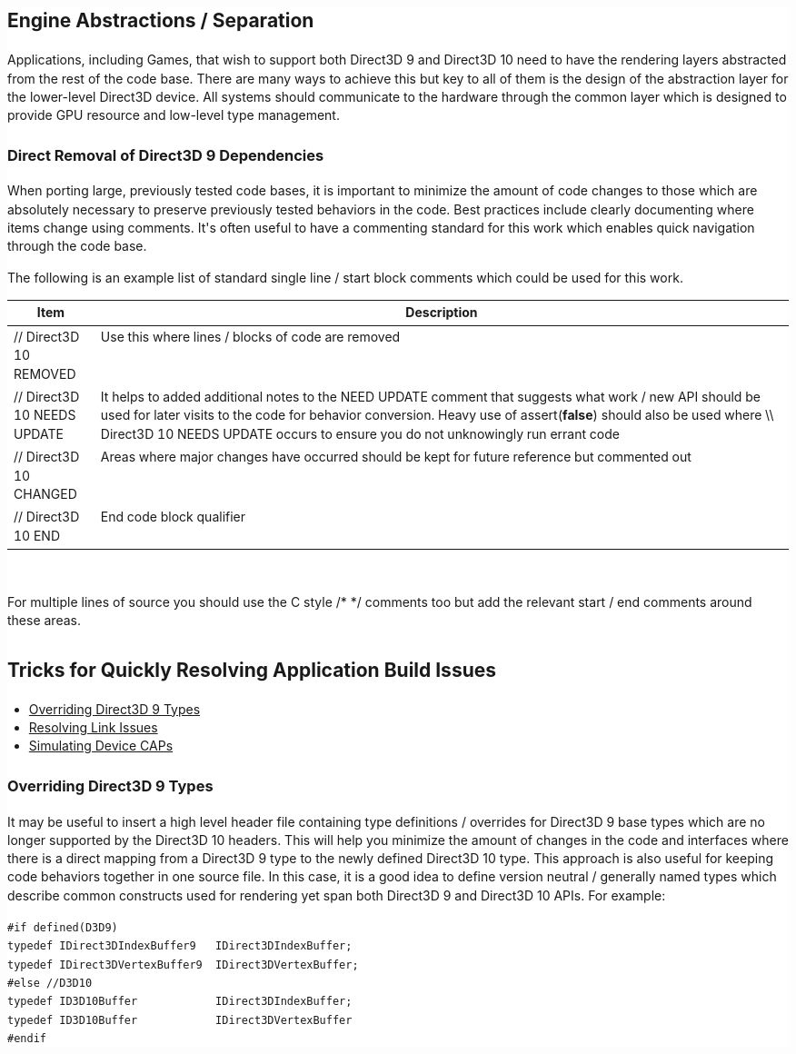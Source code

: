 ## Engine Abstractions / Separation

Applications, including Games, that wish to support both Direct3D 9 and Direct3D 10 need to have the rendering layers abstracted from the rest of the code base. There are many ways to achieve this but key to all of them is the design of the abstraction layer for the lower-level Direct3D device. All systems should communicate to the hardware through the common layer which is designed to provide GPU resource and low-level type management.

### Direct Removal of Direct3D 9 Dependencies

When porting large, previously tested code bases, it is important to minimize the amount of code changes to those which are absolutely necessary to preserve previously tested behaviors in the code. Best practices include clearly documenting where items change using comments. It's often useful to have a commenting standard for this work which enables quick navigation through the code base.

The following is an example list of standard single line / start block comments which could be used for this work.



| Item                                                                                                                                                                             | Description                                                                                                                                                                                                                                                                                                                    |
|----------------------------------------------------------------------------------------------------------------------------------------------------------------------------------|--------------------------------------------------------------------------------------------------------------------------------------------------------------------------------------------------------------------------------------------------------------------------------------------------------------------------------|
| <span id="___Direct3D_10_REMOVED"></span><span id="___direct3d_10_removed"></span><span id="___DIRECT3D_10_REMOVED"></span>// Direct3D 10 REMOVED<br/>                     | Use this where lines / blocks of code are removed<br/>                                                                                                                                                                                                                                                                   |
| <span id="___Direct3D_10_NEEDS_UPDATE"></span><span id="___direct3d_10_needs_update"></span><span id="___DIRECT3D_10_NEEDS_UPDATE"></span>// Direct3D 10 NEEDS UPDATE<br/> | It helps to added additional notes to the NEED UPDATE comment that suggests what work / new API should be used for later visits to the code for behavior conversion. Heavy use of assert(**false**) should also be used where \\\\ Direct3D 10 NEEDS UPDATE occurs to ensure you do not unknowingly run errant code<br/> |
| <span id="___Direct3D_10_CHANGED"></span><span id="___direct3d_10_changed"></span><span id="___DIRECT3D_10_CHANGED"></span>// Direct3D 10 CHANGED<br/>                     | Areas where major changes have occurred should be kept for future reference but commented out<br/>                                                                                                                                                                                                                       |
| <span id="___Direct3D_10_END"></span><span id="___direct3d_10_end"></span><span id="___DIRECT3D_10_END"></span>// Direct3D 10 END<br/>                                     | End code block qualifier<br/>                                                                                                                                                                                                                                                                                            |



 

For multiple lines of source you should use the C style /\* \*/ comments too but add the relevant start / end comments around these areas.

## Tricks for Quickly Resolving Application Build Issues

-   [Overriding Direct3D 9 Types](#overriding-direct3d-9-types)
-   [Resolving Link Issues](#resolving-link-issues)
-   [Simulating Device CAPs](#simulating-device-caps)

### Overriding Direct3D 9 Types

It may be useful to insert a high level header file containing type definitions / overrides for Direct3D 9 base types which are no longer supported by the Direct3D 10 headers. This will help you minimize the amount of changes in the code and interfaces where there is a direct mapping from a Direct3D 9 type to the newly defined Direct3D 10 type. This approach is also useful for keeping code behaviors together in one source file. In this case, it is a good idea to define version neutral / generally named types which describe common constructs used for rendering yet span both Direct3D 9 and Direct3D 10 APIs. For example:


```
#if defined(D3D9)
typedef IDirect3DIndexBuffer9   IDirect3DIndexBuffer;
typedef IDirect3DVertexBuffer9  IDirect3DVertexBuffer;
#else //D3D10
typedef ID3D10Buffer            IDirect3DIndexBuffer;
typedef ID3D10Buffer            IDirect3DVertexBuffer
#endif
```
